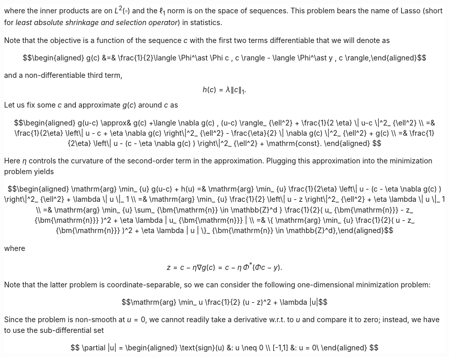 
where the inner products are on $L^2(\square)$ and the $\ell_ 1$ norm is
on the space of sequences. This problem bears the name of Lasso (short
for *least absolute shrinkage and selection operator*) in statistics.

Note that the objective is a function of the sequence $c$ with the first
two terms differentiable that we will denote as 

$$\begin{aligned}
g(c) &=& \frac{1}{2}\langle  \Phi^\ast \Phi c  ,   c  \rangle -  \langle  \Phi^\ast y  ,  c \rangle,\end{aligned}$$


and a non-differentiable third term, $$h(c) = \lambda \| c \|_ 1.$$ Let
us fix some $c$ and approximate $g(c)$ around $c$ as 


$$\begin{aligned}
g(u-c) 
\approx& g(c) +\langle \nabla g(c) ,  (u-c) \rangle_ {\ell^2}  + \frac{1}{2 \eta} \| u-c \|^2_ {\ell^2} \\
=& \frac{1}{2\eta} \left\| u - c + \eta \nabla g(c)  \right\|^2_ {\ell^2} - \frac{\eta}{2}  \| \nabla g(c) \|^2_ {\ell^2} + g(c) \\
=& \frac{1}{2\eta} \left\| u - (c - \eta \nabla g(c) ) \right\|^2_ {\ell^2} + \mathrm{const}.
\end{aligned}
$$ 

Here $\eta$ controls the curvature of the second-order term in the
approximation. Plugging this approximation into the minimization problem
yields 


$$\begin{aligned}
\mathrm{arg} \min_ {u} g(u-c) + h(u) =& \mathrm{arg} \min_ {u}  \frac{1}{2\eta} \left\| u - (c - \eta \nabla g(c) ) \right\|^2_ {\ell^2} +  \lambda \| u \|_ 1 \\
=& \mathrm{arg} \min_ {u}  \frac{1}{2} \left\| u - z \right\|^2_ {\ell^2} + \eta \lambda \| u \|_ 1 \\
=& \mathrm{arg} \min_ {u}  \sum_ {\bm{\mathrm{n}} \in \mathbb{Z}^d } \frac{1}{2}( u_ {\bm{\mathrm{n}}} - z_ {\bm{\mathrm{n}}} )^2  + \eta \lambda | u_ {\bm{\mathrm{n}}} | \\
=& \{  \mathrm{arg} \min_ {u}  \frac{1}{2}( u  - z_ {\bm{\mathrm{n}}} )^2  +  \eta \lambda  | u |  \}_ {\bm{\mathrm{n}} \in \mathbb{Z}^d},\end{aligned}$$


where 

$$z = c - \eta \nabla g(c) = c - \eta \, \Phi^\ast (\Phi c - y).$$

Note that the latter problem is coordinate-separable, so we can consider
the following one-dimensional minimization problem:

$$\mathrm{arg} \min_ u \frac{1}{2} (u - z)^2 + \lambda |u|$$ 


Since the problem is non-smooth at $u=0$, we cannot readily take a derivative
w.r.t. to $u$ and compare it to zero; instead, we have to use the
sub-differential set 


$$
\partial |u| = \begin{aligned}
\text{sign}(u) &: u \neq 0  \\
[-1,1] &: u = 0\
\end{aligned}
$$


[^1]: In the general case, projection onto the bi-orthonormal set of
[^2]: This operator can be viewed as the *proximity map* of the function
[^3]: This is a member of a larger family of non-smooth optimization